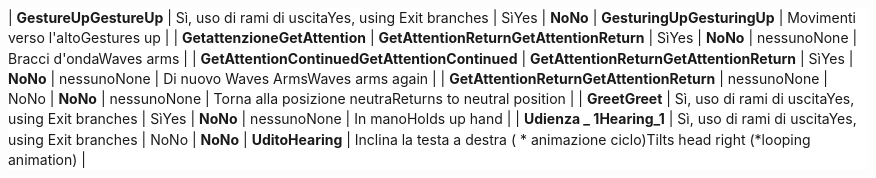 | <span data-ttu-id="e1139-209">**GestureUp**</span><span class="sxs-lookup"><span data-stu-id="e1139-209">**GestureUp**</span></span>             | <span data-ttu-id="e1139-210">Sì, uso di rami di uscita</span><span class="sxs-lookup"><span data-stu-id="e1139-210">Yes, using Exit branches</span></span> | <span data-ttu-id="e1139-211">Sì</span><span class="sxs-lookup"><span data-stu-id="e1139-211">Yes</span></span>               | <span data-ttu-id="e1139-212">**No**</span><span class="sxs-lookup"><span data-stu-id="e1139-212">**No**</span></span>        | <span data-ttu-id="e1139-213">**GesturingUp**</span><span class="sxs-lookup"><span data-stu-id="e1139-213">**GesturingUp**</span></span>                              | <span data-ttu-id="e1139-214">Movimenti verso l'alto</span><span class="sxs-lookup"><span data-stu-id="e1139-214">Gestures up</span></span>                                                |
| <span data-ttu-id="e1139-215">**Getattenzione**</span><span class="sxs-lookup"><span data-stu-id="e1139-215">**GetAttention**</span></span>          | <span data-ttu-id="e1139-216">**GetAttentionReturn**</span><span class="sxs-lookup"><span data-stu-id="e1139-216">**GetAttentionReturn**</span></span>   | <span data-ttu-id="e1139-217">Sì</span><span class="sxs-lookup"><span data-stu-id="e1139-217">Yes</span></span>               | <span data-ttu-id="e1139-218">**No**</span><span class="sxs-lookup"><span data-stu-id="e1139-218">**No**</span></span>        | <span data-ttu-id="e1139-219">nessuno</span><span class="sxs-lookup"><span data-stu-id="e1139-219">None</span></span>                                         | <span data-ttu-id="e1139-220">Bracci d'onda</span><span class="sxs-lookup"><span data-stu-id="e1139-220">Waves arms</span></span>                                                 |
| <span data-ttu-id="e1139-221">**GetAttentionContinued**</span><span class="sxs-lookup"><span data-stu-id="e1139-221">**GetAttentionContinued**</span></span> | <span data-ttu-id="e1139-222">**GetAttentionReturn**</span><span class="sxs-lookup"><span data-stu-id="e1139-222">**GetAttentionReturn**</span></span>   | <span data-ttu-id="e1139-223">Sì</span><span class="sxs-lookup"><span data-stu-id="e1139-223">Yes</span></span>               | <span data-ttu-id="e1139-224">**No**</span><span class="sxs-lookup"><span data-stu-id="e1139-224">**No**</span></span>        | <span data-ttu-id="e1139-225">nessuno</span><span class="sxs-lookup"><span data-stu-id="e1139-225">None</span></span>                                         | <span data-ttu-id="e1139-226">Di nuovo Waves Arms</span><span class="sxs-lookup"><span data-stu-id="e1139-226">Waves arms again</span></span>                                           |
| <span data-ttu-id="e1139-227">**GetAttentionReturn**</span><span class="sxs-lookup"><span data-stu-id="e1139-227">**GetAttentionReturn**</span></span>    | <span data-ttu-id="e1139-228">nessuno</span><span class="sxs-lookup"><span data-stu-id="e1139-228">None</span></span>                     | <span data-ttu-id="e1139-229">No</span><span class="sxs-lookup"><span data-stu-id="e1139-229">No</span></span>                | <span data-ttu-id="e1139-230">**No**</span><span class="sxs-lookup"><span data-stu-id="e1139-230">**No**</span></span>        | <span data-ttu-id="e1139-231">nessuno</span><span class="sxs-lookup"><span data-stu-id="e1139-231">None</span></span>                                         | <span data-ttu-id="e1139-232">Torna alla posizione neutra</span><span class="sxs-lookup"><span data-stu-id="e1139-232">Returns to neutral position</span></span>                                |
| <span data-ttu-id="e1139-233">**Greet**</span><span class="sxs-lookup"><span data-stu-id="e1139-233">**Greet**</span></span>                 | <span data-ttu-id="e1139-234">Sì, uso di rami di uscita</span><span class="sxs-lookup"><span data-stu-id="e1139-234">Yes, using Exit branches</span></span> | <span data-ttu-id="e1139-235">Sì</span><span class="sxs-lookup"><span data-stu-id="e1139-235">Yes</span></span>               | <span data-ttu-id="e1139-236">**No**</span><span class="sxs-lookup"><span data-stu-id="e1139-236">**No**</span></span>        | <span data-ttu-id="e1139-237">nessuno</span><span class="sxs-lookup"><span data-stu-id="e1139-237">None</span></span>                                         | <span data-ttu-id="e1139-238">In mano</span><span class="sxs-lookup"><span data-stu-id="e1139-238">Holds up hand</span></span>                                              |
| <span data-ttu-id="e1139-239">**Udienza \_ 1**</span><span class="sxs-lookup"><span data-stu-id="e1139-239">**Hearing\_1**</span></span>            | <span data-ttu-id="e1139-240">Sì, uso di rami di uscita</span><span class="sxs-lookup"><span data-stu-id="e1139-240">Yes, using Exit branches</span></span> | <span data-ttu-id="e1139-241">No</span><span class="sxs-lookup"><span data-stu-id="e1139-241">No</span></span>                | <span data-ttu-id="e1139-242">**No**</span><span class="sxs-lookup"><span data-stu-id="e1139-242">**No**</span></span>        | <span data-ttu-id="e1139-243">**Udito**</span><span class="sxs-lookup"><span data-stu-id="e1139-243">**Hearing**</span></span>                                  | <span data-ttu-id="e1139-244">Inclina la testa a destra ( \* animazione ciclo)</span><span class="sxs-lookup"><span data-stu-id="e1139-244">Tilts head right (\*looping animation)</span></span>                     |